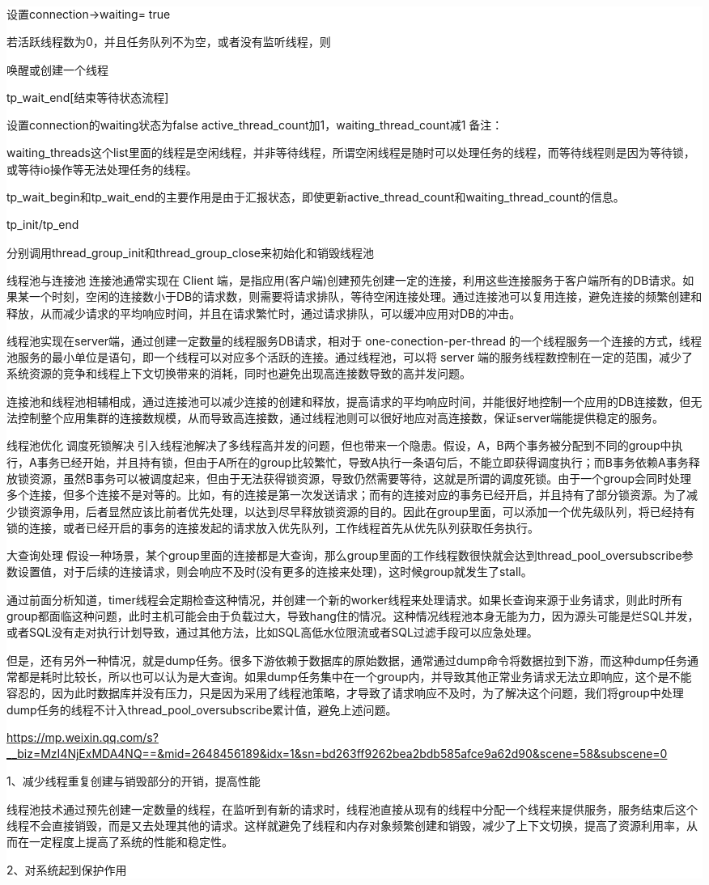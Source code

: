 设置connection->waiting= true

若活跃线程数为0，并且任务队列不为空，或者没有监听线程，则

唤醒或创建一个线程

tp_wait_end[结束等待状态流程]

设置connection的waiting状态为false
active_thread_count加1，waiting_thread_count减1
备注：

waiting_threads这个list里面的线程是空闲线程，并非等待线程，所谓空闲线程是随时可以处理任务的线程，而等待线程则是因为等待锁，或等待io操作等无法处理任务的线程。

tp_wait_begin和tp_wait_end的主要作用是由于汇报状态，即使更新active_thread_count和waiting_thread_count的信息。

tp_init/tp_end

分别调用thread_group_init和thread_group_close来初始化和销毁线程池

线程池与连接池
连接池通常实现在 Client 端，是指应用(客户端)创建预先创建一定的连接，利用这些连接服务于客户端所有的DB请求。如果某一个时刻，空闲的连接数小于DB的请求数，则需要将请求排队，等待空闲连接处理。通过连接池可以复用连接，避免连接的频繁创建和释放，从而减少请求的平均响应时间，并且在请求繁忙时，通过请求排队，可以缓冲应用对DB的冲击。

线程池实现在server端，通过创建一定数量的线程服务DB请求，相对于 one-conection-per-thread 的一个线程服务一个连接的方式，线程池服务的最小单位是语句，即一个线程可以对应多个活跃的连接。通过线程池，可以将 server 端的服务线程数控制在一定的范围，减少了系统资源的竞争和线程上下文切换带来的消耗，同时也避免出现高连接数导致的高并发问题。

连接池和线程池相辅相成，通过连接池可以减少连接的创建和释放，提高请求的平均响应时间，并能很好地控制一个应用的DB连接数，但无法控制整个应用集群的连接数规模，从而导致高连接数，通过线程池则可以很好地应对高连接数，保证server端能提供稳定的服务。

线程池优化
调度死锁解决
引入线程池解决了多线程高并发的问题，但也带来一个隐患。假设，A，B两个事务被分配到不同的group中执行，A事务已经开始，并且持有锁，但由于A所在的group比较繁忙，导致A执行一条语句后，不能立即获得调度执行；而B事务依赖A事务释放锁资源，虽然B事务可以被调度起来，但由于无法获得锁资源，导致仍然需要等待，这就是所谓的调度死锁。由于一个group会同时处理多个连接，但多个连接不是对等的。比如，有的连接是第一次发送请求；而有的连接对应的事务已经开启，并且持有了部分锁资源。为了减少锁资源争用，后者显然应该比前者优先处理，以达到尽早释放锁资源的目的。因此在group里面，可以添加一个优先级队列，将已经持有锁的连接，或者已经开启的事务的连接发起的请求放入优先队列，工作线程首先从优先队列获取任务执行。

大查询处理
假设一种场景，某个group里面的连接都是大查询，那么group里面的工作线程数很快就会达到thread_pool_oversubscribe参数设置值，对于后续的连接请求，则会响应不及时(没有更多的连接来处理)，这时候group就发生了stall。

通过前面分析知道，timer线程会定期检查这种情况，并创建一个新的worker线程来处理请求。如果长查询来源于业务请求，则此时所有group都面临这种问题，此时主机可能会由于负载过大，导致hang住的情况。这种情况线程池本身无能为力，因为源头可能是烂SQL并发，或者SQL没有走对执行计划导致，通过其他方法，比如SQL高低水位限流或者SQL过滤手段可以应急处理。

但是，还有另外一种情况，就是dump任务。很多下游依赖于数据库的原始数据，通常通过dump命令将数据拉到下游，而这种dump任务通常都是耗时比较长，所以也可以认为是大查询。如果dump任务集中在一个group内，并导致其他正常业务请求无法立即响应，这个是不能容忍的，因为此时数据库并没有压力，只是因为采用了线程池策略，才导致了请求响应不及时，为了解决这个问题，我们将group中处理dump任务的线程不计入thread_pool_oversubscribe累计值，避免上述问题。

https://mp.weixin.qq.com/s?__biz=MzI4NjExMDA4NQ==&mid=2648456189&idx=1&sn=bd263ff9262bea2bdb585afce9a62d90&scene=58&subscene=0

1、减少线程重复创建与销毁部分的开销，提高性能



线程池技术通过预先创建一定数量的线程，在监听到有新的请求时，线程池直接从现有的线程中分配一个线程来提供服务，服务结束后这个线程不会直接销毁，而是又去处理其他的请求。这样就避免了线程和内存对象频繁创建和销毁，减少了上下文切换，提高了资源利用率，从而在一定程度上提高了系统的性能和稳定性。



2、对系统起到保护作用
